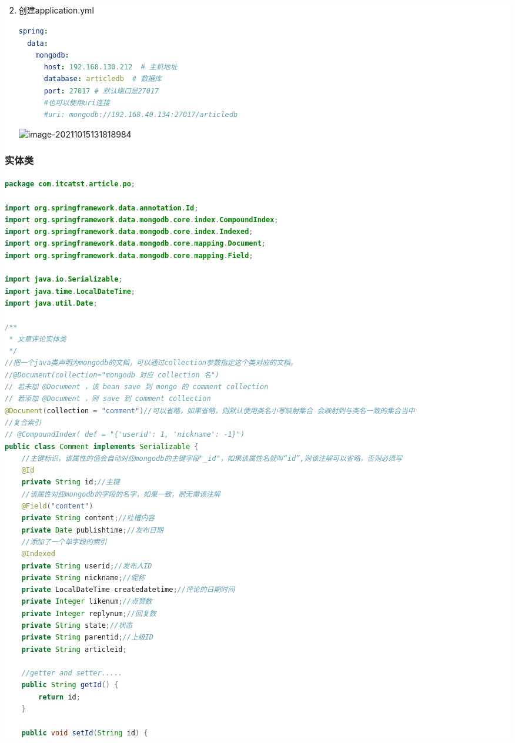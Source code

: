 2. 创建application.yml

   ```yaml
   spring:
     data:
       mongodb:
         host: 192.168.130.212  # 主机地址
         database: articledb  # 数据库
         port: 27017 # 默认端口是27017
         #也可以使用uri连接
         #uri: mongodb://192.168.40.134:27017/articledb
   ```
   
   ![image-20211015131818984](https://cdn.jsdelivr.net/gh/Iekrwh/images/md-images/image-20211015131818984.png)

### 实体类

```java
package com.itcatst.article.po;

import org.springframework.data.annotation.Id;
import org.springframework.data.mongodb.core.index.CompoundIndex;
import org.springframework.data.mongodb.core.index.Indexed;
import org.springframework.data.mongodb.core.mapping.Document;
import org.springframework.data.mongodb.core.mapping.Field;

import java.io.Serializable;
import java.time.LocalDateTime;
import java.util.Date;

/**
 * 文章评论实体类
 */
//把一个java类声明为mongodb的文档，可以通过collection参数指定这个类对应的文档。
//@Document(collection="mongodb 对应 collection 名")
// 若未加 @Document ，该 bean save 到 mongo 的 comment collection
// 若添加 @Document ，则 save 到 comment collection
@Document(collection = "comment")//可以省略，如果省略，则默认使用类名小写映射集合 会映射到与类名一致的集合当中
//复合索引
// @CompoundIndex( def = "{'userid': 1, 'nickname': -1}")
public class Comment implements Serializable {
    //主键标识，该属性的值会自动对应mongodb的主键字段"_id"，如果该属性名就叫“id”,则该注解可以省略，否则必须写
    @Id
    private String id;//主键
    //该属性对应mongodb的字段的名字，如果一致，则无需该注解
    @Field("content")
    private String content;//吐槽内容
    private Date publishtime;//发布日期
    //添加了一个单字段的索引
    @Indexed
    private String userid;//发布人ID
    private String nickname;//昵称
    private LocalDateTime createdatetime;//评论的日期时间
    private Integer likenum;//点赞数
    private Integer replynum;//回复数
    private String state;//状态
    private String parentid;//上级ID
    private String articleid;

    //getter and setter.....
    public String getId() {
        return id;
    }

    public void setId(String id) {
```